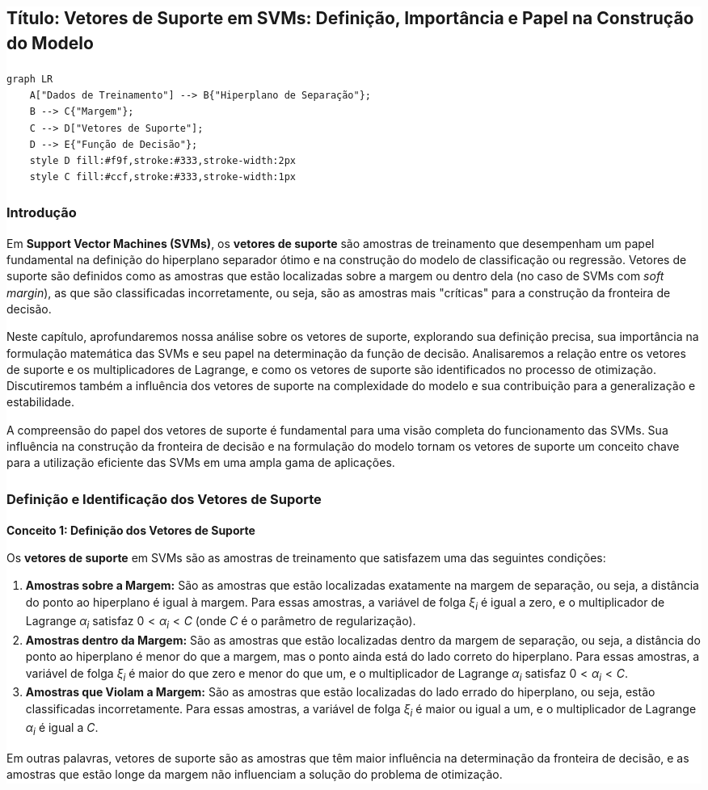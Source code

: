 ## Título: Vetores de Suporte em SVMs: Definição, Importância e Papel na Construção do Modelo

```mermaid
graph LR
    A["Dados de Treinamento"] --> B{"Hiperplano de Separação"};
    B --> C{"Margem"};
    C --> D["Vetores de Suporte"];
    D --> E{"Função de Decisão"};
    style D fill:#f9f,stroke:#333,stroke-width:2px
    style C fill:#ccf,stroke:#333,stroke-width:1px
```

### Introdução

Em **Support Vector Machines (SVMs)**, os **vetores de suporte** são amostras de treinamento que desempenham um papel fundamental na definição do hiperplano separador ótimo e na construção do modelo de classificação ou regressão. Vetores de suporte são definidos como as amostras que estão localizadas sobre a margem ou dentro dela (no caso de SVMs com *soft margin*), as que são classificadas incorretamente, ou seja, são as amostras mais "críticas" para a construção da fronteira de decisão.

Neste capítulo, aprofundaremos nossa análise sobre os vetores de suporte, explorando sua definição precisa, sua importância na formulação matemática das SVMs e seu papel na determinação da função de decisão. Analisaremos a relação entre os vetores de suporte e os multiplicadores de Lagrange, e como os vetores de suporte são identificados no processo de otimização. Discutiremos também a influência dos vetores de suporte na complexidade do modelo e sua contribuição para a generalização e estabilidade.

A compreensão do papel dos vetores de suporte é fundamental para uma visão completa do funcionamento das SVMs. Sua influência na construção da fronteira de decisão e na formulação do modelo tornam os vetores de suporte um conceito chave para a utilização eficiente das SVMs em uma ampla gama de aplicações.

### Definição e Identificação dos Vetores de Suporte

**Conceito 1: Definição dos Vetores de Suporte**

Os **vetores de suporte** em SVMs são as amostras de treinamento que satisfazem uma das seguintes condições:

1.  **Amostras sobre a Margem:** São as amostras que estão localizadas exatamente na margem de separação, ou seja, a distância do ponto ao hiperplano é igual à margem. Para essas amostras, a variável de folga $\xi_i$ é igual a zero, e o multiplicador de Lagrange $\alpha_i$ satisfaz $0 < \alpha_i < C$ (onde $C$ é o parâmetro de regularização).
2.  **Amostras dentro da Margem:** São as amostras que estão localizadas dentro da margem de separação, ou seja, a distância do ponto ao hiperplano é menor do que a margem, mas o ponto ainda está do lado correto do hiperplano. Para essas amostras, a variável de folga $\xi_i$ é maior do que zero e menor do que um, e o multiplicador de Lagrange $\alpha_i$ satisfaz $0 < \alpha_i < C$.
3.  **Amostras que Violam a Margem:** São as amostras que estão localizadas do lado errado do hiperplano, ou seja, estão classificadas incorretamente. Para essas amostras, a variável de folga $\xi_i$ é maior ou igual a um, e o multiplicador de Lagrange $\alpha_i$ é igual a $C$.

Em outras palavras, vetores de suporte são as amostras que têm maior influência na determinação da fronteira de decisão, e as amostras que estão longe da margem não influenciam a solução do problema de otimização.


[^12.1]: "In this chapter we describe generalizations of linear decision boundaries for classification. Optimal separating hyperplanes are introduced in Chapter 4 for the case when two classes are linearly separable. Here we cover extensions to the nonseparable case, where the classes overlap. These techniques are then generalized to what is known as the support vector machine, which produces nonlinear boundaries by constructing a linear boundary in a large, transformed version of the feature space." *(Trecho de  "Support Vector Machines and Flexible Discriminants")*
[^12.2]: "In Chapter 4 we discussed a technique for constructing an optimal separating hyperplane between two perfectly separated classes. We review this and generalize to the nonseparable case, where the classes may not be separable by a linear boundary." *(Trecho de  "Support Vector Machines and Flexible Discriminants")*